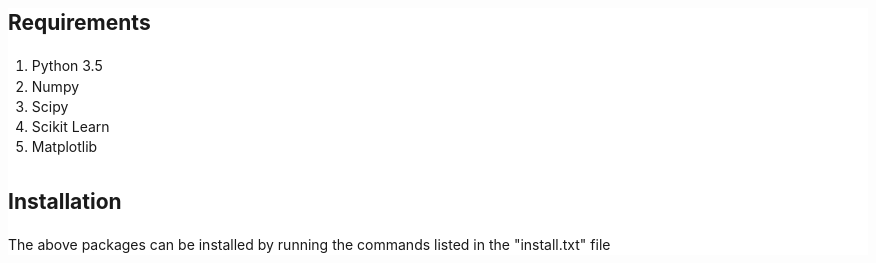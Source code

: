 ## Requirements
1. Python 3.5
2. Numpy
3. Scipy
4. Scikit Learn
5. Matplotlib

## Installation
The above packages can be installed by running the commands listed in the "install.txt" file
